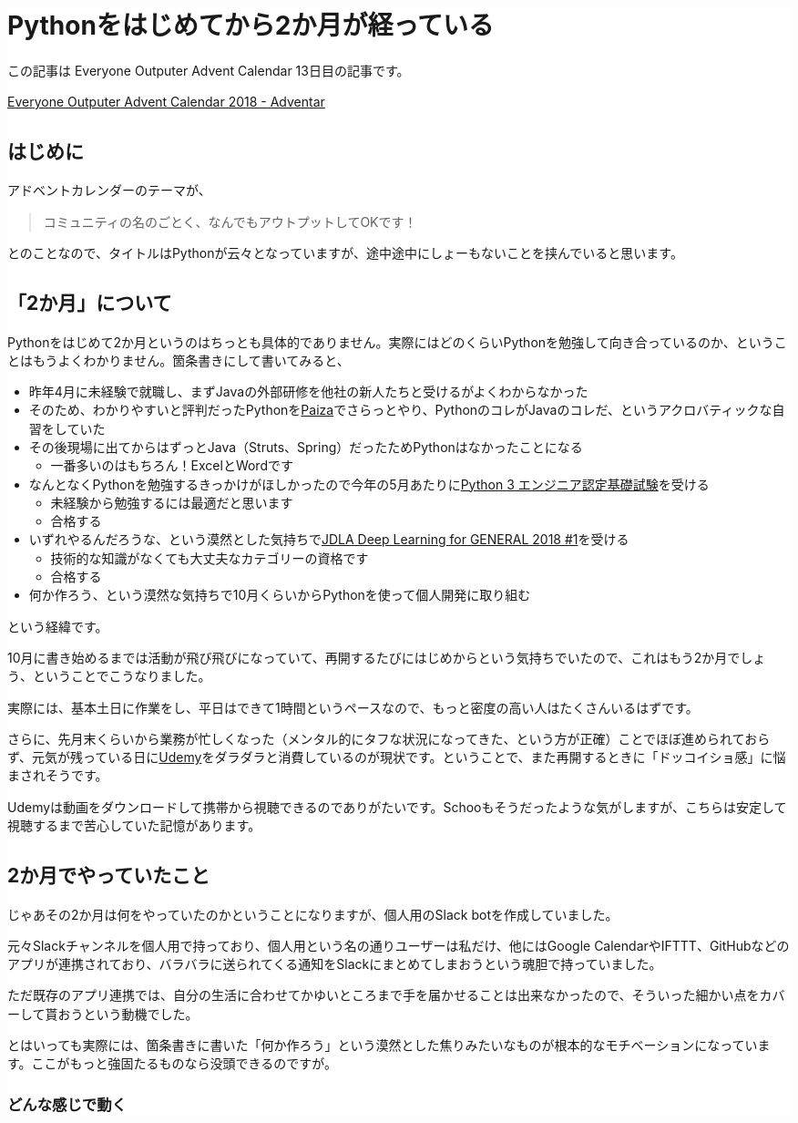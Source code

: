 # Pythonをはじめてから2か月が経っている

この記事は Everyone Outputer Advent Calendar 13日目の記事です。

[Everyone Outputer Advent Calendar 2018 - Adventar](https://adventar.org/calendars/3225)

## はじめに

アドベントカレンダーのテーマが、

> コミュニティの名のごとく、なんでもアウトプットしてOKです！

とのことなので、タイトルはPythonが云々となっていますが、途中途中にしょーもないことを挟んでいると思います。

## 「2か月」について

Pythonをはじめて2か月というのはちっとも具体的でありません。実際にはどのくらいPythonを勉強して向き合っているのか、ということはもうよくわかりません。箇条書きにして書いてみると、

- 昨年4月に未経験で就職し、まずJavaの外部研修を他社の新人たちと受けるがよくわからなかった
- そのため、わかりやすいと評判だったPythonを[Paiza](https://paiza.jp/works)でさらっとやり、PythonのコレがJavaのコレだ、というアクロバティックな自習をしていた
- その後現場に出てからはずっとJava（Struts、Spring）だったためPythonはなかったことになる
  - 一番多いのはもちろん！ExcelとWordです
- なんとなくPythonを勉強するきっかけがほしかったので今年の5月あたりに[Python 3 エンジニア認定基礎試験](https://www.pythonic-exam.com/exam/basic)を受ける
  - 未経験から勉強するには最適だと思います
  - 合格する
- いずれやるんだろうな、という漠然とした気持ちで[JDLA Deep Learning for GENERAL 2018 #1](https://www.jdla.org/g20181/)を受ける
  - 技術的な知識がなくても大丈夫なカテゴリーの資格です
  - 合格する
- 何か作ろう、という漠然な気持ちで10月くらいからPythonを使って個人開発に取り組む

という経緯です。

10月に書き始めるまでは活動が飛び飛びになっていて、再開するたびにはじめからという気持ちでいたので、これはもう2か月でしょう、ということでこうなりました。

実際には、基本土日に作業をし、平日はできて1時間というペースなので、もっと密度の高い人はたくさんいるはずです。

さらに、先月末くらいから業務が忙しくなった（メンタル的にタフな状況になってきた、という方が正確）ことでほぼ進められておらず、元気が残っている日に[Udemy](https://www.udemy.com/)をダラダラと消費しているのが現状です。ということで、また再開するときに「ドッコイショ感」に悩まされそうです。

Udemyは動画をダウンロードして携帯から視聴できるのでありがたいです。Schooもそうだったような気がしますが、こちらは安定して視聴するまで苦心していた記憶があります。

## 2か月でやっていたこと

じゃあその2か月は何をやっていたのかということになりますが、個人用のSlack botを作成していました。

元々Slackチャンネルを個人用で持っており、個人用という名の通りユーザーは私だけ、他にはGoogle CalendarやIFTTT、GitHubなどのアプリが連携されており、バラバラに送られてくる通知をSlackにまとめてしまおうという魂胆で持っていました。

ただ既存のアプリ連携では、自分の生活に合わせてかゆいところまで手を届かせることは出来なかったので、そういった細かい点をカバーして貰おうという動機でした。

とはいっても実際には、箇条書きに書いた「何か作ろう」という漠然とした焦りみたいなものが根本的なモチベーションになっています。ここがもっと強固たるものなら没頭できるのですが。

### どんな感じで動く
